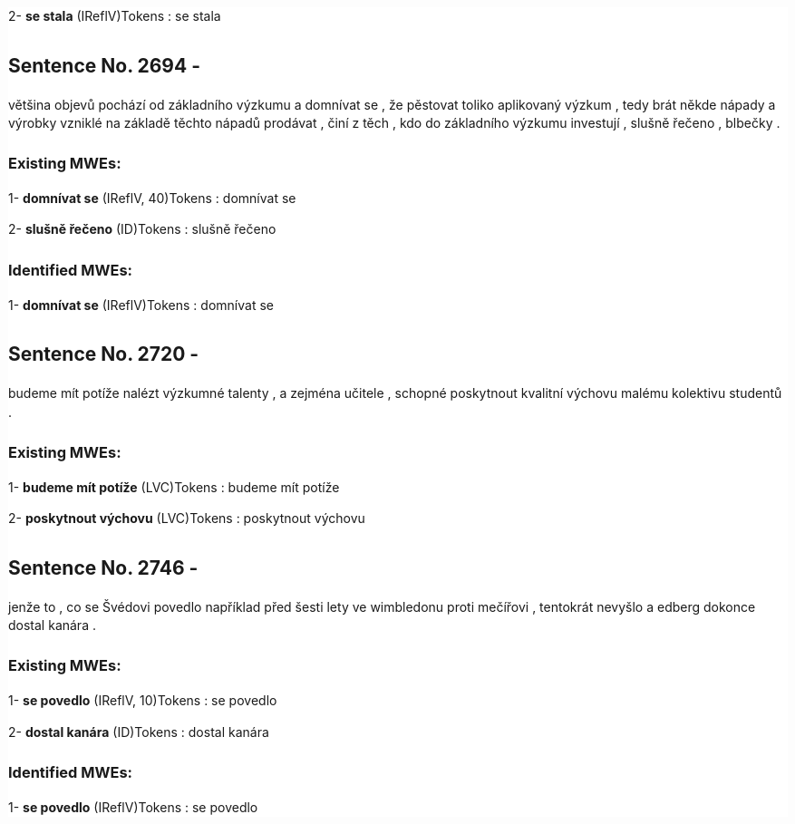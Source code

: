2- **se stala** (IReflV)Tokens : 
se
stala

## Sentence No. 2694 - 
většina objevů pochází od základního výzkumu a domnívat se , že pěstovat toliko aplikovaný výzkum , tedy brát někde nápady a výrobky vzniklé na základě těchto nápadů prodávat , činí z těch , kdo do základního výzkumu investují , slušně řečeno , blbečky . 
### Existing MWEs: 
1- **domnívat se** (IReflV, 40)Tokens : 
domnívat
se

2- **slušně řečeno** (ID)Tokens : 
slušně
řečeno

### Identified MWEs: 
1- **domnívat se** (IReflV)Tokens : 
domnívat
se

## Sentence No. 2720 - 
budeme mít potíže nalézt výzkumné talenty , a zejména učitele , schopné poskytnout kvalitní výchovu malému kolektivu studentů . 
### Existing MWEs: 
1- **budeme mít potíže** (LVC)Tokens : 
budeme
mít
potíže

2- **poskytnout výchovu** (LVC)Tokens : 
poskytnout
výchovu

## Sentence No. 2746 - 
jenže to , co se Švédovi povedlo například před šesti lety ve wimbledonu proti mečířovi , tentokrát nevyšlo a edberg dokonce dostal kanára . 
### Existing MWEs: 
1- **se povedlo** (IReflV, 10)Tokens : 
se
povedlo

2- **dostal kanára** (ID)Tokens : 
dostal
kanára

### Identified MWEs: 
1- **se povedlo** (IReflV)Tokens : 
se
povedlo
